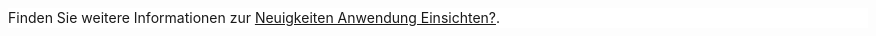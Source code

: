 Finden Sie weitere Informationen zur [Neuigkeiten Anwendung Einsichten?](../application-insights/app-insights-overview.md).


[Einführung]: #introduction
[Wie dieses Handbuch strukturiert ist]: #how-this-guide-is-organized

[Überwachen Ihrer Speicherdienst]: #monitoring-your-storage-service
[Überwachung Dienststatus]: #monitoring-service-health
[Überwachen der Kapazität]: #monitoring-capacity
[Überwachen der Verfügbarkeit]: #monitoring-availability
[Überwachen der Leistung]: #monitoring-performance

[Diagnostizieren von Speicher Probleme]: #diagnosing-storage-issues
[Reaktionsgruppendienst Integrität Probleme]: #service-health-issues
[Leistungsprobleme]: #performance-issues
[Diagnostizieren von Fehlern]: #diagnosing-errors
[Speicher Emulator Probleme]: #storage-emulator-issues
[Tools für Speicher-Protokollierung]: #storage-logging-tools
[Mithilfe der Tools für Netzwerk-Protokollierung]: #using-network-logging-tools

[End-to-End-tracing]: #end-to-end-tracing
[Abgleichen der Log-Daten]: #correlating-log-data
[Client-Anforderung-ID]: #client-request-id
[ID des Servers Anforderung]: #server-request-id
[Zeitstempel]: #timestamps

[Hinweise zur Problembehandlung]: #troubleshooting-guidance
[Kennzahlen anzeigen AverageE2ELatency hoch und niedrig AverageServerLatency]: #metrics-show-high-AverageE2ELatency-and-low-AverageServerLatency
[Kennzahlen anzeigen niedrig AverageE2ELatency und niedrig AverageServerLatency, aber der Client treten Wartezeit]: #metrics-show-low-AverageE2ELatency-and-low-AverageServerLatency
[Kennzahlen anzeigen hoher AverageServerLatency]: #metrics-show-high-AverageServerLatency
[Bei der Nachrichtenübermittlung auf eine Warteschlange unerwartete Verzögerungen auftreten]: #you-are-experiencing-unexpected-delays-in-message-delivery

[Kennzahlen anzeigen eine Steigerung in PercentThrottlingError]: #metrics-show-an-increase-in-PercentThrottlingError
[Vorübergehende Erhöhung der PercentThrottlingError]: #transient-increase-in-PercentThrottlingError
[Permanent erhöhen PercentThrottlingError Fehler]: #permanent-increase-in-PercentThrottlingError
[Kennzahlen anzeigen eine Steigerung in PercentTimeoutError]: #metrics-show-an-increase-in-PercentTimeoutError
[Kennzahlen anzeigen eine Steigerung in PercentNetworkError]: #metrics-show-an-increase-in-PercentNetworkError

[Der Client ist HTTP 403 (Verboten) Nachrichten empfangen.]: #the-client-is-receiving-403-messages
[Der Client ist HTTP 404 (nicht gefunden) Nachrichten empfangen.]: #the-client-is-receiving-404-messages
[Der Client oder einem anderen Prozess verwendet gelöschte zuvor auf das Objekt]: #client-previously-deleted-the-object
[Ein freigegeben Access Signatur (SAS) Autorisierung Problem]: #SAS-authorization-issue
